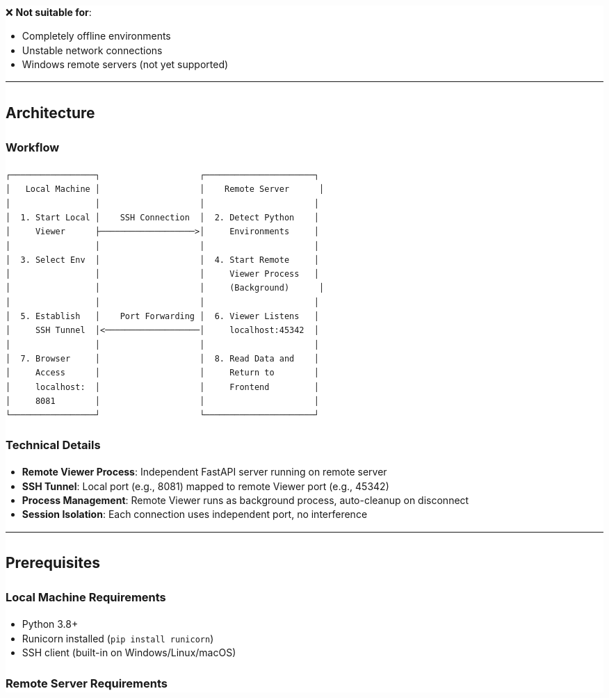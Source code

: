 ❌ **Not suitable for**:
- Completely offline environments
- Unstable network connections
- Windows remote servers (not yet supported)

---

## Architecture

### Workflow

```
┌─────────────────┐                    ┌──────────────────────┐
│   Local Machine │                    │    Remote Server      │
│                 │                    │                      │
│  1. Start Local │    SSH Connection  │  2. Detect Python    │
│     Viewer      ├───────────────────>│     Environments     │
│                 │                    │                      │
│  3. Select Env  │                    │  4. Start Remote     │
│                 │                    │     Viewer Process   │
│                 │                    │     (Background)      │
│                 │                    │                      │
│  5. Establish   │    Port Forwarding │  6. Viewer Listens   │
│     SSH Tunnel  │<───────────────────│     localhost:45342  │
│                 │                    │                      │
│  7. Browser     │                    │  8. Read Data and    │
│     Access      │                    │     Return to        │
│     localhost:  │                    │     Frontend         │
│     8081        │                    │                      │
└─────────────────┘                    └──────────────────────┘
```

### Technical Details

- **Remote Viewer Process**: Independent FastAPI server running on remote server
- **SSH Tunnel**: Local port (e.g., 8081) mapped to remote Viewer port (e.g., 45342)
- **Process Management**: Remote Viewer runs as background process, auto-cleanup on disconnect
- **Session Isolation**: Each connection uses independent port, no interference

---

## Prerequisites

### Local Machine Requirements

- Python 3.8+
- Runicorn installed (`pip install runicorn`)
- SSH client (built-in on Windows/Linux/macOS)

### Remote Server Requirements
